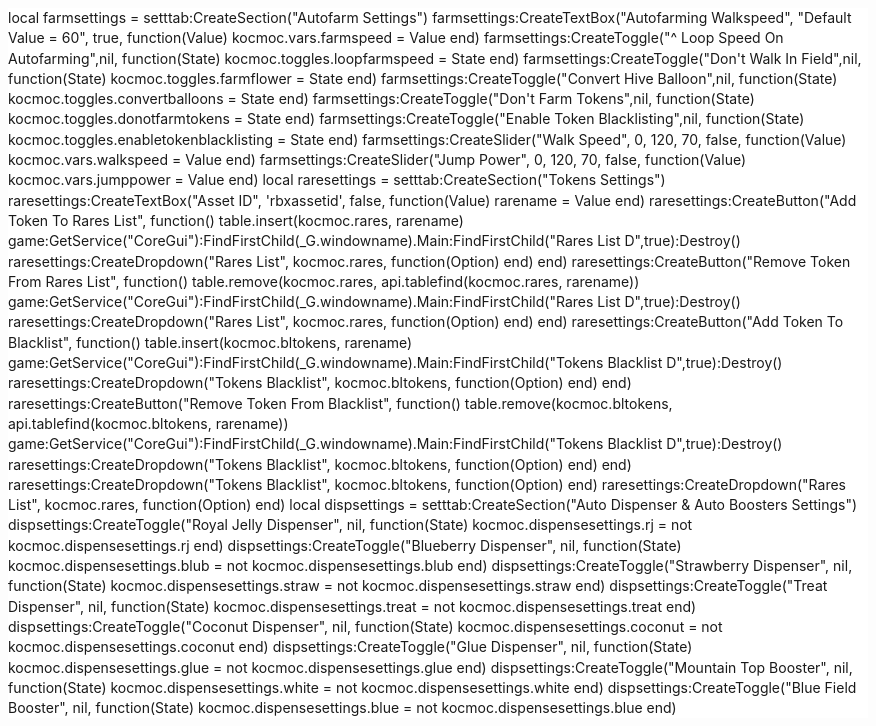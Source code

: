 
local farmsettings = setttab:CreateSection("Autofarm Settings")
farmsettings:CreateTextBox("Autofarming Walkspeed", "Default Value = 60", true, function(Value) kocmoc.vars.farmspeed = Value end)
farmsettings:CreateToggle("^ Loop Speed On Autofarming",nil, function(State) kocmoc.toggles.loopfarmspeed = State end)
farmsettings:CreateToggle("Don't Walk In Field",nil, function(State) kocmoc.toggles.farmflower = State end)
farmsettings:CreateToggle("Convert Hive Balloon",nil, function(State) kocmoc.toggles.convertballoons = State end)
farmsettings:CreateToggle("Don't Farm Tokens",nil, function(State) kocmoc.toggles.donotfarmtokens = State end)
farmsettings:CreateToggle("Enable Token Blacklisting",nil, function(State) kocmoc.toggles.enabletokenblacklisting = State end)
farmsettings:CreateSlider("Walk Speed", 0, 120, 70, false, function(Value) kocmoc.vars.walkspeed = Value end)
farmsettings:CreateSlider("Jump Power", 0, 120, 70, false, function(Value) kocmoc.vars.jumppower = Value end)
local raresettings = setttab:CreateSection("Tokens Settings")
raresettings:CreateTextBox("Asset ID", 'rbxassetid', false, function(Value) rarename = Value end)
raresettings:CreateButton("Add Token To Rares List", function()
    table.insert(kocmoc.rares, rarename)
    game:GetService("CoreGui"):FindFirstChild(_G.windowname).Main:FindFirstChild("Rares List D",true):Destroy()
    raresettings:CreateDropdown("Rares List", kocmoc.rares, function(Option) end)
end)
raresettings:CreateButton("Remove Token From Rares List", function()
    table.remove(kocmoc.rares, api.tablefind(kocmoc.rares, rarename))
    game:GetService("CoreGui"):FindFirstChild(_G.windowname).Main:FindFirstChild("Rares List D",true):Destroy()
    raresettings:CreateDropdown("Rares List", kocmoc.rares, function(Option) end)
end)
raresettings:CreateButton("Add Token To Blacklist", function()
    table.insert(kocmoc.bltokens, rarename)
    game:GetService("CoreGui"):FindFirstChild(_G.windowname).Main:FindFirstChild("Tokens Blacklist D",true):Destroy()
    raresettings:CreateDropdown("Tokens Blacklist", kocmoc.bltokens, function(Option) end)
end)
raresettings:CreateButton("Remove Token From Blacklist", function()
    table.remove(kocmoc.bltokens, api.tablefind(kocmoc.bltokens, rarename))
    game:GetService("CoreGui"):FindFirstChild(_G.windowname).Main:FindFirstChild("Tokens Blacklist D",true):Destroy()
    raresettings:CreateDropdown("Tokens Blacklist", kocmoc.bltokens, function(Option) end)
end)
raresettings:CreateDropdown("Tokens Blacklist", kocmoc.bltokens, function(Option) end)
raresettings:CreateDropdown("Rares List", kocmoc.rares, function(Option) end)
local dispsettings = setttab:CreateSection("Auto Dispenser & Auto Boosters Settings")
dispsettings:CreateToggle("Royal Jelly Dispenser", nil, function(State) kocmoc.dispensesettings.rj = not kocmoc.dispensesettings.rj end)
dispsettings:CreateToggle("Blueberry Dispenser", nil,  function(State) kocmoc.dispensesettings.blub = not kocmoc.dispensesettings.blub end)
dispsettings:CreateToggle("Strawberry Dispenser", nil,  function(State) kocmoc.dispensesettings.straw = not kocmoc.dispensesettings.straw end)
dispsettings:CreateToggle("Treat Dispenser", nil,  function(State) kocmoc.dispensesettings.treat = not kocmoc.dispensesettings.treat end)
dispsettings:CreateToggle("Coconut Dispenser", nil,  function(State) kocmoc.dispensesettings.coconut = not kocmoc.dispensesettings.coconut end)
dispsettings:CreateToggle("Glue Dispenser", nil,  function(State) kocmoc.dispensesettings.glue = not kocmoc.dispensesettings.glue end)
dispsettings:CreateToggle("Mountain Top Booster", nil,  function(State) kocmoc.dispensesettings.white = not kocmoc.dispensesettings.white end)
dispsettings:CreateToggle("Blue Field Booster", nil,  function(State) kocmoc.dispensesettings.blue = not kocmoc.dispensesettings.blue end)